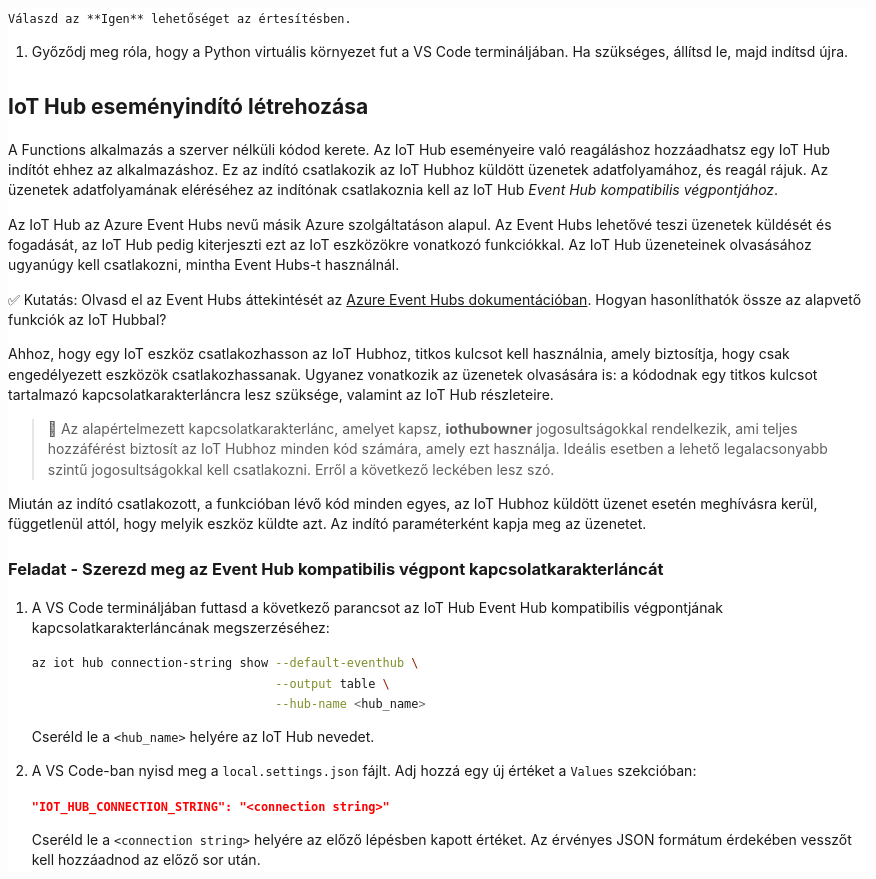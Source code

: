     Válaszd az **Igen** lehetőséget az értesítésben.

1. Győződj meg róla, hogy a Python virtuális környezet fut a VS Code termináljában. Ha szükséges, állítsd le, majd indítsd újra.

## IoT Hub eseményindító létrehozása

A Functions alkalmazás a szerver nélküli kódod kerete. Az IoT Hub eseményeire való reagáláshoz hozzáadhatsz egy IoT Hub indítót ehhez az alkalmazáshoz. Ez az indító csatlakozik az IoT Hubhoz küldött üzenetek adatfolyamához, és reagál rájuk. Az üzenetek adatfolyamának eléréséhez az indítónak csatlakoznia kell az IoT Hub *Event Hub kompatibilis végpontjához*.

Az IoT Hub az Azure Event Hubs nevű másik Azure szolgáltatáson alapul. Az Event Hubs lehetővé teszi üzenetek küldését és fogadását, az IoT Hub pedig kiterjeszti ezt az IoT eszközökre vonatkozó funkciókkal. Az IoT Hub üzeneteinek olvasásához ugyanúgy kell csatlakozni, mintha Event Hubs-t használnál.

✅ Kutatás: Olvasd el az Event Hubs áttekintését az [Azure Event Hubs dokumentációban](https://docs.microsoft.com/azure/event-hubs/event-hubs-about?WT.mc_id=academic-17441-jabenn). Hogyan hasonlíthatók össze az alapvető funkciók az IoT Hubbal?

Ahhoz, hogy egy IoT eszköz csatlakozhasson az IoT Hubhoz, titkos kulcsot kell használnia, amely biztosítja, hogy csak engedélyezett eszközök csatlakozhassanak. Ugyanez vonatkozik az üzenetek olvasására is: a kódodnak egy titkos kulcsot tartalmazó kapcsolatkarakterláncra lesz szüksége, valamint az IoT Hub részleteire.

> 💁 Az alapértelmezett kapcsolatkarakterlánc, amelyet kapsz, **iothubowner** jogosultságokkal rendelkezik, ami teljes hozzáférést biztosít az IoT Hubhoz minden kód számára, amely ezt használja. Ideális esetben a lehető legalacsonyabb szintű jogosultságokkal kell csatlakozni. Erről a következő leckében lesz szó.

Miután az indító csatlakozott, a funkcióban lévő kód minden egyes, az IoT Hubhoz küldött üzenet esetén meghívásra kerül, függetlenül attól, hogy melyik eszköz küldte azt. Az indító paraméterként kapja meg az üzenetet.

### Feladat - Szerezd meg az Event Hub kompatibilis végpont kapcsolatkarakterláncát

1. A VS Code termináljában futtasd a következő parancsot az IoT Hub Event Hub kompatibilis végpontjának kapcsolatkarakterláncának megszerzéséhez:

    ```sh
    az iot hub connection-string show --default-eventhub \
                                      --output table \
                                      --hub-name <hub_name>
    ```

    Cseréld le a `<hub_name>` helyére az IoT Hub nevedet.

1. A VS Code-ban nyisd meg a `local.settings.json` fájlt. Adj hozzá egy új értéket a `Values` szekcióban:

    ```json
    "IOT_HUB_CONNECTION_STRING": "<connection string>"
    ```

    Cseréld le a `<connection string>` helyére az előző lépésben kapott értéket. Az érvényes JSON formátum érdekében vesszőt kell hozzáadnod az előző sor után.
